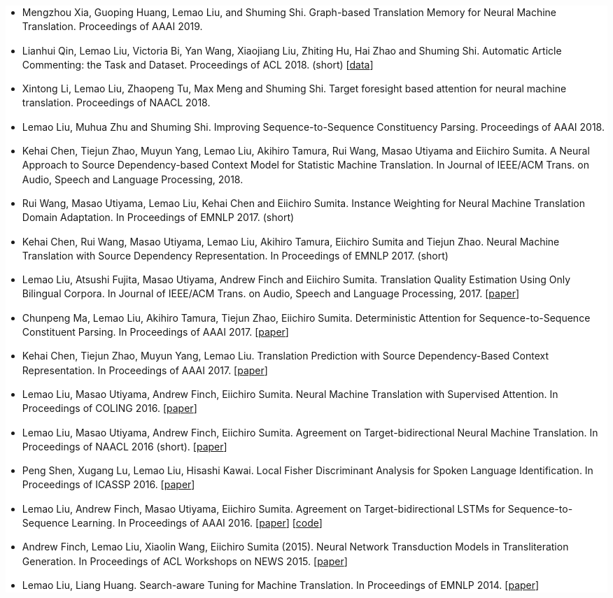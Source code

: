 - Mengzhou Xia, Guoping Huang, Lemao Liu, and Shuming Shi. Graph-based Translation Memory for Neural Machine Translation. Proceedings of AAAI 2019. 

- Lianhui Qin, Lemao Liu, Victoria Bi, Yan Wang, Xiaojiang Liu, Zhiting Hu, Hai Zhao and Shuming Shi. Automatic Article Commenting: the Task and Dataset. Proceedings of ACL 2018. (short) [[data](https://github.com/lemaoliu/article_commenting)]

- Xintong Li, Lemao Liu, Zhaopeng Tu, Max Meng and Shuming Shi. Target foresight based attention for neural machine translation. Proceedings of NAACL 2018.

- Lemao Liu, Muhua Zhu and Shuming Shi. Improving Sequence-to-Sequence Constituency Parsing. Proceedings of AAAI 2018. 

- Kehai Chen, Tiejun Zhao, Muyun Yang, Lemao Liu, Akihiro Tamura, Rui Wang, Masao Utiyama and Eiichiro Sumita. A Neural Approach to Source Dependency-based Context Model for Statistic Machine Translation. In Journal of IEEE/ACM Trans. on Audio, Speech and Language Processing, 2018. 

- Rui Wang, Masao Utiyama, Lemao Liu, Kehai Chen and Eiichiro Sumita. Instance Weighting for Neural Machine Translation Domain Adaptation. In Proceedings of EMNLP 2017. (short)

- Kehai Chen, Rui Wang, Masao Utiyama, Lemao Liu, Akihiro Tamura, Eiichiro Sumita and Tiejun Zhao. Neural Machine Translation with Source Dependency Representation. In Proceedings of EMNLP 2017. (short) 

- Lemao Liu, Atsushi Fujita, Masao Utiyama, Andrew Finch and Eiichiro Sumita. Translation Quality Estimation Using Only Bilingual Corpora. In Journal of IEEE/ACM Trans. on Audio, Speech and Language Processing, 2017. [[paper](http://ieeexplore.ieee.org/abstract/document/7949019/)]

- Chunpeng Ma, Lemao Liu, Akihiro Tamura, Tiejun Zhao, Eiichiro Sumita. Deterministic Attention for Sequence-to-Sequence Constituent Parsing. In Proceedings of AAAI 2017. [[paper](http://www.aaai.org/Conferences/AAAI/2017/aaai17program.pdf)]

- Kehai Chen, Tiejun Zhao, Muyun Yang, Lemao Liu. Translation Prediction with Source Dependency-Based Context Representation. In Proceedings of AAAI 2017. [[paper](http://www.aaai.org/Conferences/AAAI/2017/aaai17program.pdf)]

- Lemao Liu, Masao Utiyama, Andrew Finch, Eiichiro Sumita. Neural Machine Translation with Supervised Attention. In Proceedings of COLING 2016. [[paper](http://aclweb.org/anthology/C/C16/C16-1291.pdf)]

- Lemao Liu, Masao Utiyama, Andrew Finch, Eiichiro Sumita. Agreement on Target-bidirectional Neural Machine Translation. In Proceedings of NAACL 2016 (short). [[paper](http://www.aclweb.org/anthology/N16-1046)]

- Peng Shen, Xugang Lu, Lemao Liu, Hisashi Kawai. Local Fisher Discriminant Analysis for Spoken Language Identification. In Proceedings of ICASSP 2016. [[paper](http://ieeexplore.ieee.org/stamp/stamp.jsp?arnumber=7472794)]

- Lemao Liu, Andrew Finch, Masao Utiyama, Eiichiro Sumita. Agreement on Target-bidirectional LSTMs for Sequence-to-Sequence Learning. In Proceedings of AAAI 2016. [[paper](http://www.aaai.org/ocs/index.php/AAAI/AAAI16/paper/view/12028)] [[code](https://github.com/lemaoliu/Agtarbidir)]

- Andrew Finch, Lemao Liu, Xiaolin Wang, Eiichiro Sumita (2015). Neural Network Transduction Models in Transliteration Generation. In Proceedings of ACL Workshops on NEWS 2015. [[paper](http://www.aclweb.org/anthology/W15-3909)]

- Lemao Liu, Liang Huang. Search-aware Tuning for Machine Translation. In Proceedings of EMNLP 2014. [[paper](http://aclweb.org/anthology/D/D14/D14-1209.pdf)]
